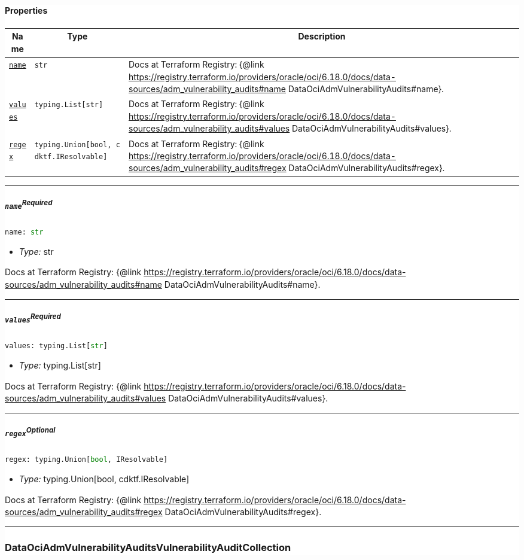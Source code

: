 #### Properties <a name="Properties" id="Properties"></a>

| **Name** | **Type** | **Description** |
| --- | --- | --- |
| <code><a href="#rhizo-co-terraform-provider-oci.dataOciAdmVulnerabilityAudits.DataOciAdmVulnerabilityAuditsFilter.property.name">name</a></code> | <code>str</code> | Docs at Terraform Registry: {@link https://registry.terraform.io/providers/oracle/oci/6.18.0/docs/data-sources/adm_vulnerability_audits#name DataOciAdmVulnerabilityAudits#name}. |
| <code><a href="#rhizo-co-terraform-provider-oci.dataOciAdmVulnerabilityAudits.DataOciAdmVulnerabilityAuditsFilter.property.values">values</a></code> | <code>typing.List[str]</code> | Docs at Terraform Registry: {@link https://registry.terraform.io/providers/oracle/oci/6.18.0/docs/data-sources/adm_vulnerability_audits#values DataOciAdmVulnerabilityAudits#values}. |
| <code><a href="#rhizo-co-terraform-provider-oci.dataOciAdmVulnerabilityAudits.DataOciAdmVulnerabilityAuditsFilter.property.regex">regex</a></code> | <code>typing.Union[bool, cdktf.IResolvable]</code> | Docs at Terraform Registry: {@link https://registry.terraform.io/providers/oracle/oci/6.18.0/docs/data-sources/adm_vulnerability_audits#regex DataOciAdmVulnerabilityAudits#regex}. |

---

##### `name`<sup>Required</sup> <a name="name" id="rhizo-co-terraform-provider-oci.dataOciAdmVulnerabilityAudits.DataOciAdmVulnerabilityAuditsFilter.property.name"></a>

```python
name: str
```

- *Type:* str

Docs at Terraform Registry: {@link https://registry.terraform.io/providers/oracle/oci/6.18.0/docs/data-sources/adm_vulnerability_audits#name DataOciAdmVulnerabilityAudits#name}.

---

##### `values`<sup>Required</sup> <a name="values" id="rhizo-co-terraform-provider-oci.dataOciAdmVulnerabilityAudits.DataOciAdmVulnerabilityAuditsFilter.property.values"></a>

```python
values: typing.List[str]
```

- *Type:* typing.List[str]

Docs at Terraform Registry: {@link https://registry.terraform.io/providers/oracle/oci/6.18.0/docs/data-sources/adm_vulnerability_audits#values DataOciAdmVulnerabilityAudits#values}.

---

##### `regex`<sup>Optional</sup> <a name="regex" id="rhizo-co-terraform-provider-oci.dataOciAdmVulnerabilityAudits.DataOciAdmVulnerabilityAuditsFilter.property.regex"></a>

```python
regex: typing.Union[bool, IResolvable]
```

- *Type:* typing.Union[bool, cdktf.IResolvable]

Docs at Terraform Registry: {@link https://registry.terraform.io/providers/oracle/oci/6.18.0/docs/data-sources/adm_vulnerability_audits#regex DataOciAdmVulnerabilityAudits#regex}.

---

### DataOciAdmVulnerabilityAuditsVulnerabilityAuditCollection <a name="DataOciAdmVulnerabilityAuditsVulnerabilityAuditCollection" id="rhizo-co-terraform-provider-oci.dataOciAdmVulnerabilityAudits.DataOciAdmVulnerabilityAuditsVulnerabilityAuditCollection"></a>
